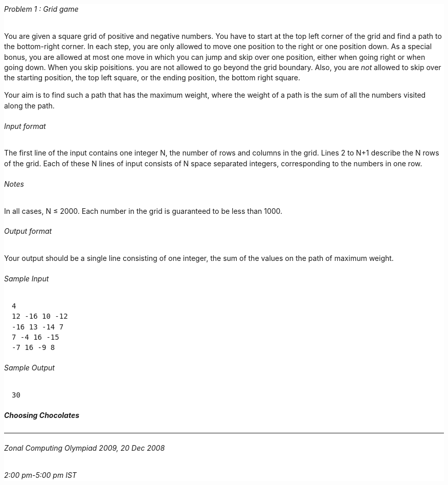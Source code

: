 <h6>Problem 1 : Grid game</h6>


<p>You are given a square grid of positive and negative numbers.
  You have to start at the top left corner of the grid and find a
  path to the bottom-right corner.  In each step, you are only
  allowed to move one position to the right or one position down.
  As a special bonus, you are allowed at most one move in which
  you can jump and skip over one position, either when going
  right or when going down. When you skip poisitions. you are not
  allowed to go beyond the grid boundary.  Also, you
  are <em>not</em> allowed to skip over the starting position,
  the top left square, or the ending position, the bottom right
  square.</p>

<p>Your aim is to find such a path that has the maximum weight,
  where the weight of a path is the sum of all the numbers
  visited along the path.</p>


<h6>Input format</h6>


<p>The first line of the input contains one integer N, the number
  of rows and columns in the grid.  Lines 2 to N+1 describe the N
  rows of the grid.  Each of these N lines of input consists of N
  space separated integers, corresponding to the numbers in one
  row.</p>

<h6>Notes</h6>

<p>In all cases, N &le; 2000.  Each number in the grid is
  guaranteed to be less than 1000.</p>

<h6>Output format</h6>

<p>Your output should be a single line consisting of one integer,
the sum of the values on the path of maximum weight.</p>

<h6>Sample Input</h6>
<pre style="margin:15px">
4
12 -16 10 -12
-16 13 -14 7
7 -4 16 -15
-7 16 -9 8 
</pre>

<h6>Sample Output</h6>
<pre style="margin:15px">
30
</pre>



<h5>Choosing Chocolates</h5> <hr>

<div id="cont">
<h6>Zonal Computing Olympiad 2009, 20 Dec 2008</h6>
<h6>2:00 pm-5:00 pm IST</h6>
